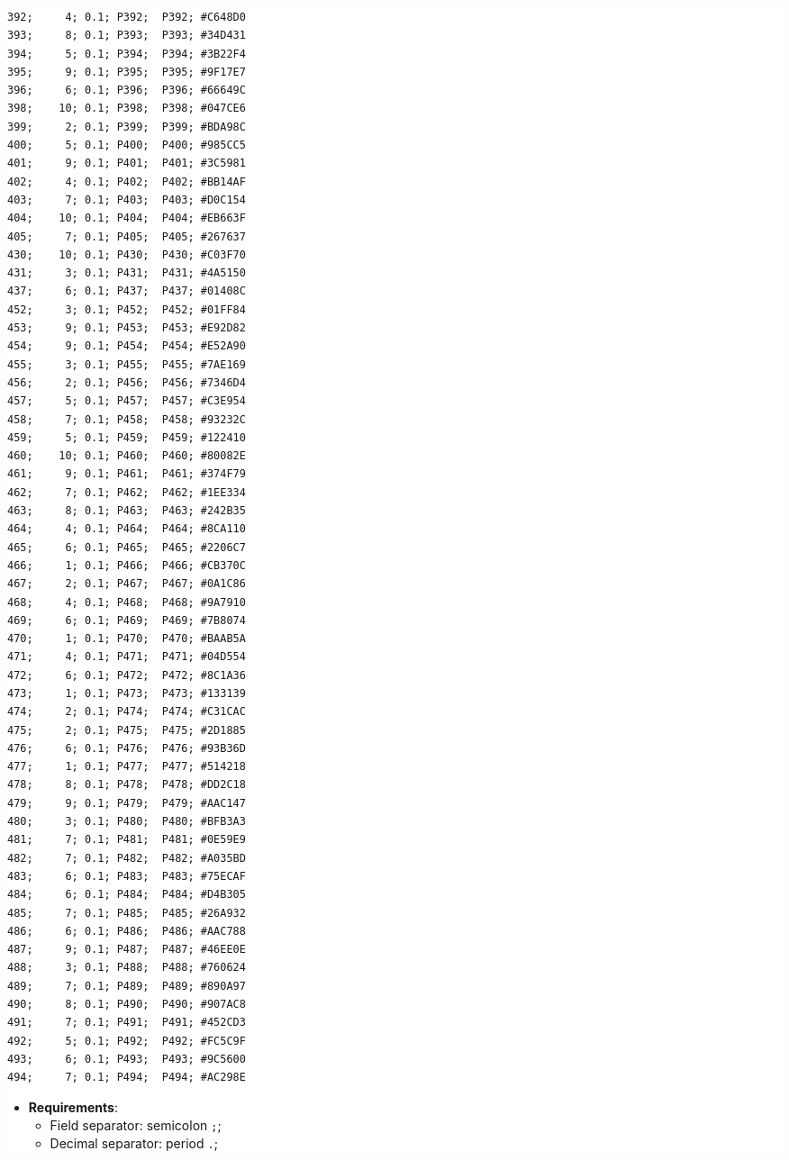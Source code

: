 ```
392;     4; 0.1; P392;  P392; #C648D0
393;     8; 0.1; P393;  P393; #34D431
394;     5; 0.1; P394;  P394; #3B22F4
395;     9; 0.1; P395;  P395; #9F17E7
396;     6; 0.1; P396;  P396; #66649C
398;    10; 0.1; P398;  P398; #047CE6
399;     2; 0.1; P399;  P399; #BDA98C
400;     5; 0.1; P400;  P400; #985CC5
401;     9; 0.1; P401;  P401; #3C5981
402;     4; 0.1; P402;  P402; #BB14AF
403;     7; 0.1; P403;  P403; #D0C154
404;    10; 0.1; P404;  P404; #EB663F
405;     7; 0.1; P405;  P405; #267637
430;    10; 0.1; P430;  P430; #C03F70
431;     3; 0.1; P431;  P431; #4A5150
437;     6; 0.1; P437;  P437; #01408C
452;     3; 0.1; P452;  P452; #01FF84
453;     9; 0.1; P453;  P453; #E92D82
454;     9; 0.1; P454;  P454; #E52A90
455;     3; 0.1; P455;  P455; #7AE169
456;     2; 0.1; P456;  P456; #7346D4
457;     5; 0.1; P457;  P457; #C3E954
458;     7; 0.1; P458;  P458; #93232C
459;     5; 0.1; P459;  P459; #122410
460;    10; 0.1; P460;  P460; #80082E
461;     9; 0.1; P461;  P461; #374F79
462;     7; 0.1; P462;  P462; #1EE334
463;     8; 0.1; P463;  P463; #242B35
464;     4; 0.1; P464;  P464; #8CA110
465;     6; 0.1; P465;  P465; #2206C7
466;     1; 0.1; P466;  P466; #CB370C
467;     2; 0.1; P467;  P467; #0A1C86
468;     4; 0.1; P468;  P468; #9A7910
469;     6; 0.1; P469;  P469; #7B8074
470;     1; 0.1; P470;  P470; #BAAB5A
471;     4; 0.1; P471;  P471; #04D554
472;     6; 0.1; P472;  P472; #8C1A36
473;     1; 0.1; P473;  P473; #133139
474;     2; 0.1; P474;  P474; #C31CAC
475;     2; 0.1; P475;  P475; #2D1885
476;     6; 0.1; P476;  P476; #93B36D
477;     1; 0.1; P477;  P477; #514218
478;     8; 0.1; P478;  P478; #DD2C18
479;     9; 0.1; P479;  P479; #AAC147
480;     3; 0.1; P480;  P480; #BFB3A3
481;     7; 0.1; P481;  P481; #0E59E9
482;     7; 0.1; P482;  P482; #A035BD
483;     6; 0.1; P483;  P483; #75ECAF
484;     6; 0.1; P484;  P484; #D4B305
485;     7; 0.1; P485;  P485; #26A932
486;     6; 0.1; P486;  P486; #AAC788
487;     9; 0.1; P487;  P487; #46EE0E
488;     3; 0.1; P488;  P488; #760624
489;     7; 0.1; P489;  P489; #890A97
490;     8; 0.1; P490;  P490; #907AC8
491;     7; 0.1; P491;  P491; #452CD3
492;     5; 0.1; P492;  P492; #FC5C9F
493;     6; 0.1; P493;  P493; #9C5600
494;     7; 0.1; P494;  P494; #AC298E
```
 - **Requirements**:
	 - Field separator: semicolon `;`;
	 - Decimal separator: period `.`;